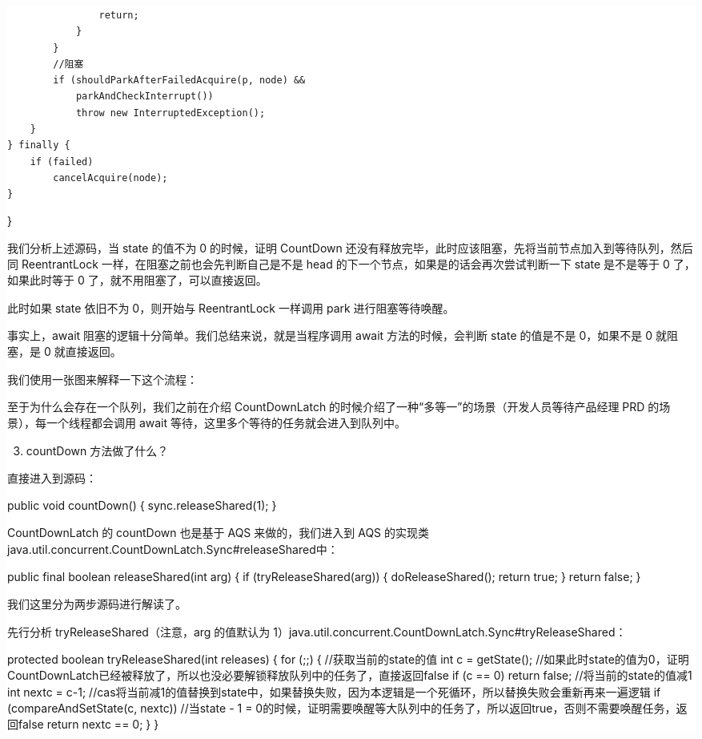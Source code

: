                     return;
                }
            }
            //阻塞
            if (shouldParkAfterFailedAcquire(p, node) &&
                parkAndCheckInterrupt())
                throw new InterruptedException();
        }
    } finally {
        if (failed)
            cancelAcquire(node);
    }
}


我们分析上述源码，当 state 的值不为 0 的时候，证明 CountDown 还没有释放完毕，此时应该阻塞，先将当前节点加入到等待队列，然后同 ReentrantLock 一样，在阻塞之前也会先判断自己是不是 head 的下一个节点，如果是的话会再次尝试判断一下 state 是不是等于 0 了，如果此时等于 0 了，就不用阻塞了，可以直接返回。

此时如果 state 依旧不为 0，则开始与 ReentrantLock 一样调用 park 进行阻塞等待唤醒。

事实上，await 阻塞的逻辑十分简单。我们总结来说，就是当程序调用 await 方法的时候，会判断 state 的值是不是 0，如果不是 0 就阻塞，是 0 就直接返回。

我们使用一张图来解释一下这个流程：



至于为什么会存在一个队列，我们之前在介绍 CountDownLatch 的时候介绍了一种“多等一”的场景（开发人员等待产品经理 PRD 的场景），每一个线程都会调用 await 等待，这里多个等待的任务就会进入到队列中。

3. countDown 方法做了什么？

直接进入到源码：

public void countDown() {
    sync.releaseShared(1);
}


CountDownLatch 的 countDown 也是基于 AQS 来做的，我们进入到 AQS 的实现类java.util.concurrent.CountDownLatch.Sync#releaseShared中：

public final boolean releaseShared(int arg) {
    if (tryReleaseShared(arg)) {
        doReleaseShared();
        return true;
    }
    return false;
}


我们这里分为两步源码进行解读了。

先行分析 tryReleaseShared（注意，arg 的值默认为 1）java.util.concurrent.CountDownLatch.Sync#tryReleaseShared：

protected boolean tryReleaseShared(int releases) {
    for (;;) {
        //获取当前的state的值
        int c = getState();
        //如果此时state的值为0，证明CountDownLatch已经被释放了，所以也没必要解锁释放队列中的任务了，直接返回false
        if (c == 0)
            return false;
        //将当前的state的值减1
        int nextc = c-1;
        //cas将当前减1的值替换到state中，如果替换失败，因为本逻辑是一个死循环，所以替换失败会重新再来一遍逻辑
        if (compareAndSetState(c, nextc))
            //当state - 1 = 0的时候，证明需要唤醒等大队列中的任务了，所以返回true，否则不需要唤醒任务，返回false
            return nextc == 0;
    }
}
